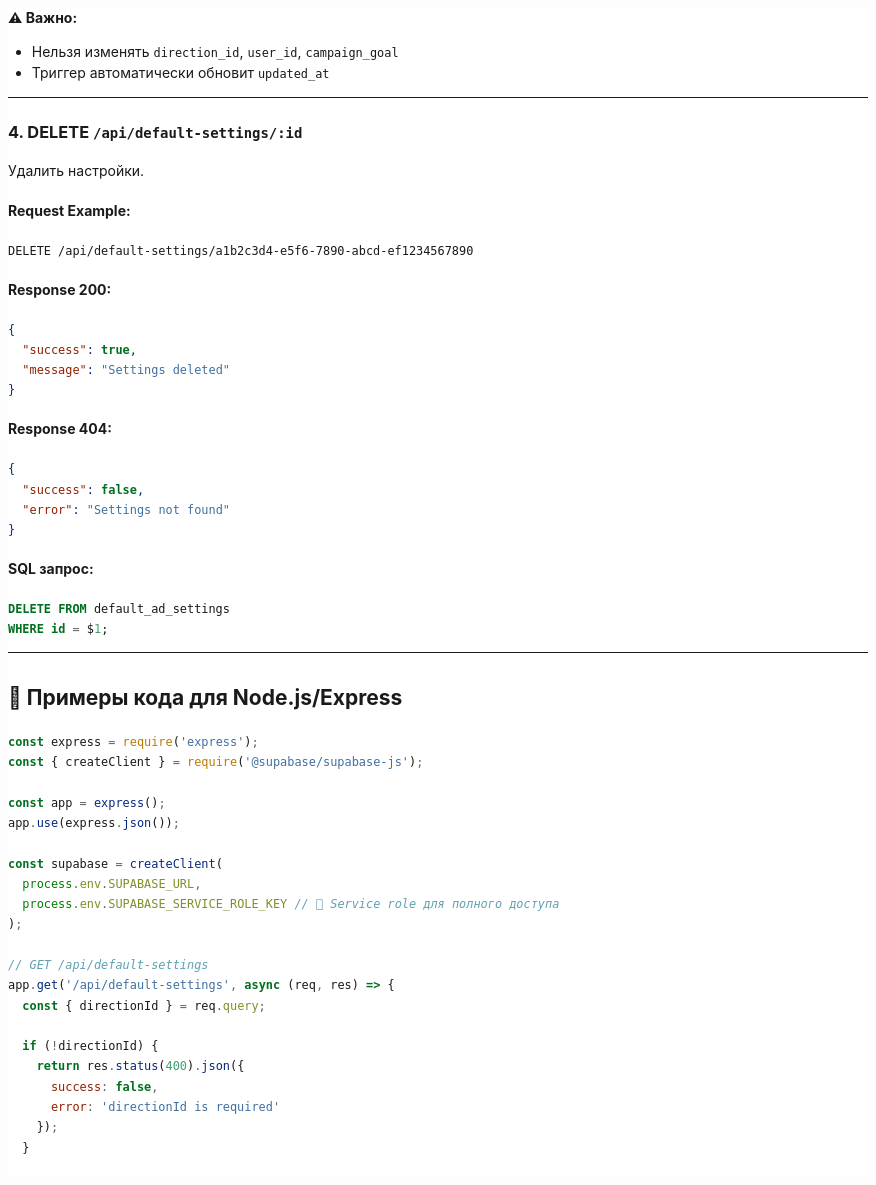 ```sql
```

**⚠️ Важно:** 
- Нельзя изменять `direction_id`, `user_id`, `campaign_goal`
- Триггер автоматически обновит `updated_at`

---

### 4. **DELETE** `/api/default-settings/:id`

Удалить настройки.

#### Request Example:
```http
DELETE /api/default-settings/a1b2c3d4-e5f6-7890-abcd-ef1234567890
```

#### Response 200:
```json
{
  "success": true,
  "message": "Settings deleted"
}
```

#### Response 404:
```json
{
  "success": false,
  "error": "Settings not found"
}
```

#### SQL запрос:
```sql
DELETE FROM default_ad_settings
WHERE id = $1;
```

---

## 📝 Примеры кода для Node.js/Express

```javascript
const express = require('express');
const { createClient } = require('@supabase/supabase-js');

const app = express();
app.use(express.json());

const supabase = createClient(
  process.env.SUPABASE_URL,
  process.env.SUPABASE_SERVICE_ROLE_KEY // 🔑 Service role для полного доступа
);

// GET /api/default-settings
app.get('/api/default-settings', async (req, res) => {
  const { directionId } = req.query;
  
  if (!directionId) {
    return res.status(400).json({ 
      success: false, 
      error: 'directionId is required' 
    });
  }
  
```